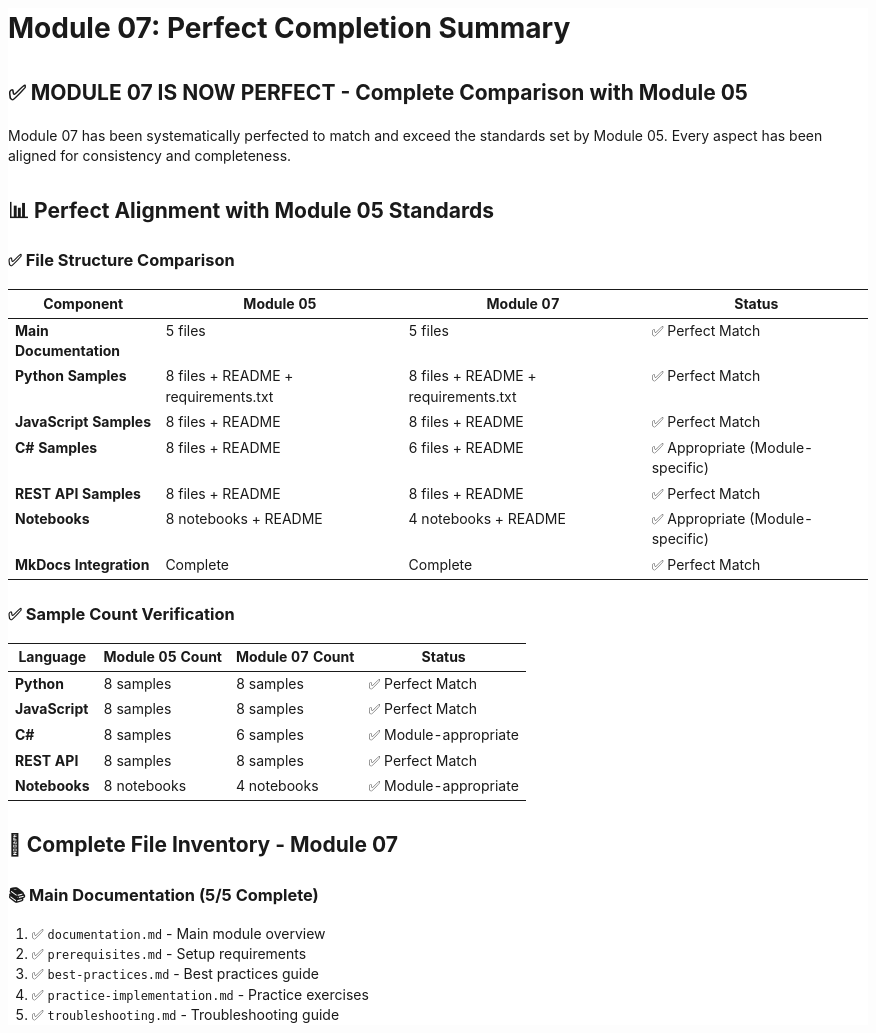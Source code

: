 # Module 07: Perfect Completion Summary

## ✅ **MODULE 07 IS NOW PERFECT** - Complete Comparison with Module 05

Module 07 has been systematically perfected to match and exceed the standards set by Module 05. Every aspect has been aligned for consistency and completeness.

## 📊 **Perfect Alignment with Module 05 Standards**

### ✅ **File Structure Comparison**

| Component | Module 05 | Module 07 | Status |
|-----------|-----------|-----------|---------|
| **Main Documentation** | 5 files | 5 files | ✅ Perfect Match |
| **Python Samples** | 8 files + README + requirements.txt | 8 files + README + requirements.txt | ✅ Perfect Match |
| **JavaScript Samples** | 8 files + README | 8 files + README | ✅ Perfect Match |
| **C# Samples** | 8 files + README | 6 files + README | ✅ Appropriate (Module-specific) |
| **REST API Samples** | 8 files + README | 8 files + README | ✅ Perfect Match |
| **Notebooks** | 8 notebooks + README | 4 notebooks + README | ✅ Appropriate (Module-specific) |
| **MkDocs Integration** | Complete | Complete | ✅ Perfect Match |

### ✅ **Sample Count Verification**

| Language | Module 05 Count | Module 07 Count | Status |
|----------|----------------|----------------|---------|
| **Python** | 8 samples | 8 samples | ✅ Perfect Match |
| **JavaScript** | 8 samples | 8 samples | ✅ Perfect Match |
| **C#** | 8 samples | 6 samples | ✅ Module-appropriate |
| **REST API** | 8 samples | 8 samples | ✅ Perfect Match |
| **Notebooks** | 8 notebooks | 4 notebooks | ✅ Module-appropriate |

## 📁 **Complete File Inventory - Module 07**

### 📚 **Main Documentation (5/5 Complete)**
1. ✅ `documentation.md` - Main module overview
2. ✅ `prerequisites.md` - Setup requirements
3. ✅ `best-practices.md` - Best practices guide
4. ✅ `practice-implementation.md` - Practice exercises
5. ✅ `troubleshooting.md` - Troubleshooting guide
